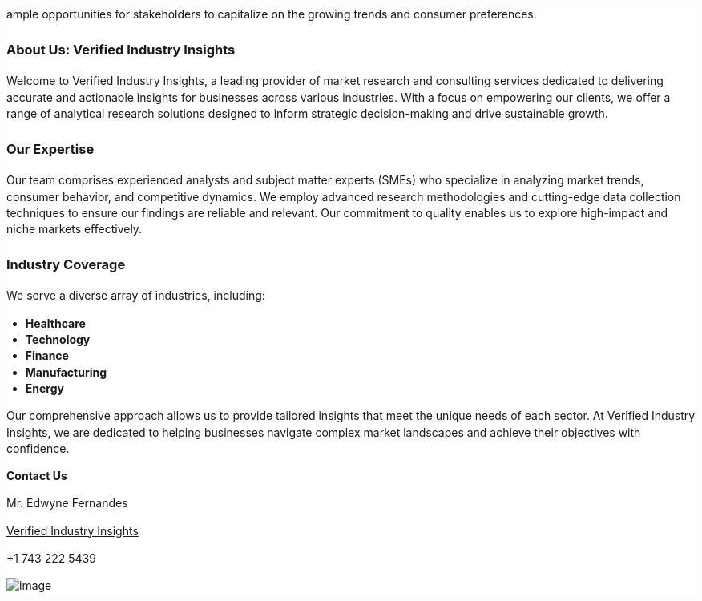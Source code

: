 ample opportunities for stakeholders to capitalize on the growing trends and consumer preferences.</p><h3>About Us: Verified Industry Insights</h3><p>Welcome to Verified Industry Insights, a leading provider of market research and consulting services dedicated to delivering accurate and actionable insights for businesses across various industries. With a focus on empowering our clients, we offer a range of analytical research solutions designed to inform strategic decision-making and drive sustainable growth.</p><h3>Our Expertise</h3><p>Our team comprises experienced analysts and subject matter experts (SMEs) who specialize in analyzing market trends, consumer behavior, and competitive dynamics. We employ advanced research methodologies and cutting-edge data collection techniques to ensure our findings are reliable and relevant. Our commitment to quality enables us to explore high-impact and niche markets effectively.</p><h3>Industry Coverage</h3><p>We serve a diverse array of industries, including:</p><ul><li><strong>Healthcare</strong></li><li><strong>Technology</strong></li><li><strong>Finance</strong></li><li><strong>Manufacturing</strong></li><li><strong>Energy</strong></li></ul><p>Our comprehensive approach allows us to provide tailored insights that meet the unique needs of each sector. At Verified Industry Insights, we are dedicated to helping businesses navigate complex market landscapes and achieve their objectives with confidence.</p><p><strong>Contact Us</strong></p><p>Mr. Edwyne Fernandes</p><p><a href="https://www.verifiedindustryinsights.com/">Verified Industry Insights</a></p><p>+1 743 222 5439</p>
![image](https://github.com/user-attachments/assets/f6fe23d7-3dc9-43d4-a9c4-85420e38a189)
